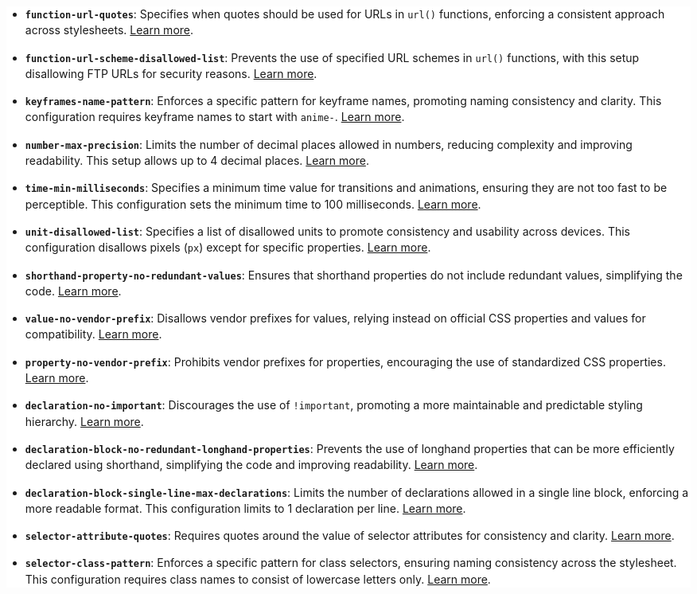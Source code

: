 - **`function-url-quotes`**: Specifies when quotes should be used for URLs in `url()` functions, enforcing a consistent approach across stylesheets. [Learn more](https://stylelint.io/user-guide/rules/list/function-url-quotes).

- **`function-url-scheme-disallowed-list`**: Prevents the use of specified URL schemes in `url()` functions, with this setup disallowing FTP URLs for security reasons. [Learn more](https://stylelint.io/user-guide/rules/list/function-url-scheme-disallowed-list).

- **`keyframes-name-pattern`**: Enforces a specific pattern for keyframe names, promoting naming consistency and clarity. This configuration requires keyframe names to start with `anime-`. [Learn more](https://stylelint.io/user-guide/rules/list/keyframes-name-pattern).

- **`number-max-precision`**: Limits the number of decimal places allowed in numbers, reducing complexity and improving readability. This setup allows up to 4 decimal places. [Learn more](https://stylelint.io/user-guide/rules/list/number-max-precision).

- **`time-min-milliseconds`**: Specifies a minimum time value for transitions and animations, ensuring they are not too fast to be perceptible. This configuration sets the minimum time to 100 milliseconds. [Learn more](https://stylelint.io/user-guide/rules/list/time-min-milliseconds).

- **`unit-disallowed-list`**: Specifies a list of disallowed units to promote consistency and usability across devices. This configuration disallows pixels (`px`) except for specific properties. [Learn more](https://stylelint.io/user-guide/rules/list/unit-disallowed-list).

- **`shorthand-property-no-redundant-values`**: Ensures that shorthand properties do not include redundant values, simplifying the code. [Learn more](https://stylelint.io/user-guide/rules/list/shorthand-property-no-redundant-values).

- **`value-no-vendor-prefix`**: Disallows vendor prefixes for values, relying instead on official CSS properties and values for compatibility. [Learn more](https://stylelint.io/user-guide/rules/list/value-no-vendor-prefix).

- **`property-no-vendor-prefix`**: Prohibits vendor prefixes for properties, encouraging the use of standardized CSS properties. [Learn more](https://stylelint.io/user-guide/rules/list/property-no-vendor-prefix).

- **`declaration-no-important`**: Discourages the use of `!important`, promoting a more maintainable and predictable styling hierarchy. [Learn more](https://stylelint.io/user-guide/rules/list/declaration-no-important).

- **`declaration-block-no-redundant-longhand-properties`**: Prevents the use of longhand properties that can be more efficiently declared using shorthand, simplifying the code and improving readability. [Learn more](https://stylelint.io/user-guide/rules/list/declaration-block-no-redundant-longhand-properties).

- **`declaration-block-single-line-max-declarations`**: Limits the number of declarations allowed in a single line block, enforcing a more readable format. This configuration limits to 1 declaration per line. [Learn more](https://stylelint.io/user-guide/rules/list/declaration-block-single-line-max-declarations).

- **`selector-attribute-quotes`**: Requires quotes around the value of selector attributes for consistency and clarity. [Learn more](https://stylelint.io/user-guide/rules/list/selector-attribute-quotes).

- **`selector-class-pattern`**: Enforces a specific pattern for class selectors, ensuring naming consistency across the stylesheet. This configuration requires class names to consist of lowercase letters only. [Learn more](https://stylelint.io/user-guide/rules/list/selector-class-pattern).
